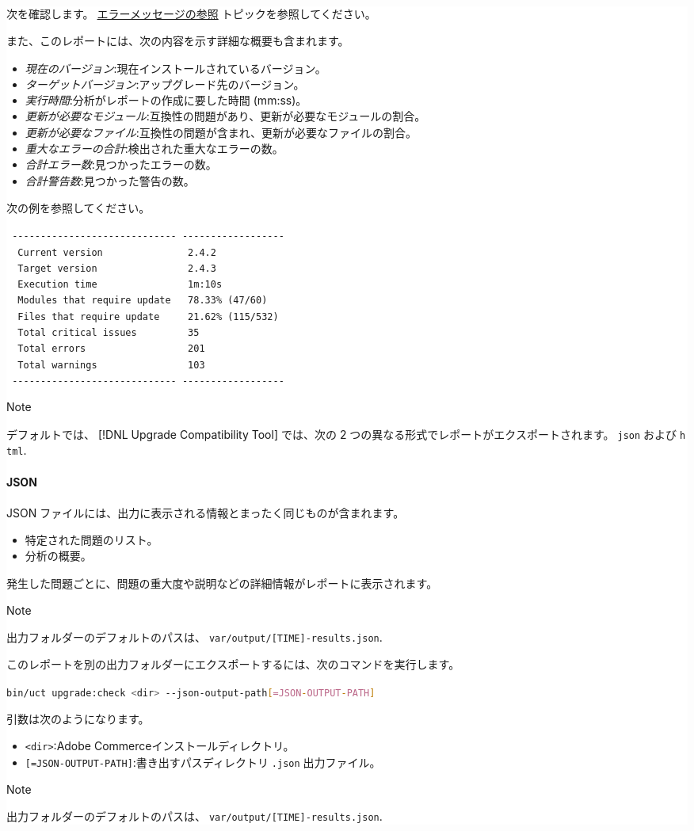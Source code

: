 次を確認します。 [エラーメッセージの参照](error-messages.md) トピックを参照してください。

また、このレポートには、次の内容を示す詳細な概要も含まれます。

- *現在のバージョン*:現在インストールされているバージョン。
- *ターゲットバージョン*:アップグレード先のバージョン。
- *実行時間*:分析がレポートの作成に要した時間 (mm:ss)。
- *更新が必要なモジュール*:互換性の問題があり、更新が必要なモジュールの割合。
- *更新が必要なファイル*:互換性の問題が含まれ、更新が必要なファイルの割合。
- *重大なエラーの合計*:検出された重大なエラーの数。
- *合計エラー数*:見つかったエラーの数。
- *合計警告数*:見つかった警告の数。

次の例を参照してください。

```terminal
 ----------------------------- ------------------
  Current version               2.4.2
  Target version                2.4.3
  Execution time                1m:10s
  Modules that require update   78.33% (47/60)
  Files that require update     21.62% (115/532)
  Total critical issues         35
  Total errors                  201
  Total warnings                103
 ----------------------------- ------------------
```

>[!NOTE]
>
>デフォルトでは、 [!DNL Upgrade Compatibility Tool] では、次の 2 つの異なる形式でレポートがエクスポートされます。 `json` および `html`.

#### JSON

JSON ファイルには、出力に表示される情報とまったく同じものが含まれます。

- 特定された問題のリスト。
- 分析の概要。

発生した問題ごとに、問題の重大度や説明などの詳細情報がレポートに表示されます。

>[!NOTE]
>
>出力フォルダーのデフォルトのパスは、 `var/output/[TIME]-results.json`.

このレポートを別の出力フォルダーにエクスポートするには、次のコマンドを実行します。

```bash
bin/uct upgrade:check <dir> --json-output-path[=JSON-OUTPUT-PATH]
```

引数は次のようになります。

- `<dir>`:Adobe Commerceインストールディレクトリ。
- `[=JSON-OUTPUT-PATH]`:書き出すパスディレクトリ `.json` 出力ファイル。

>[!NOTE]
>
>出力フォルダーのデフォルトのパスは、 `var/output/[TIME]-results.json`.
